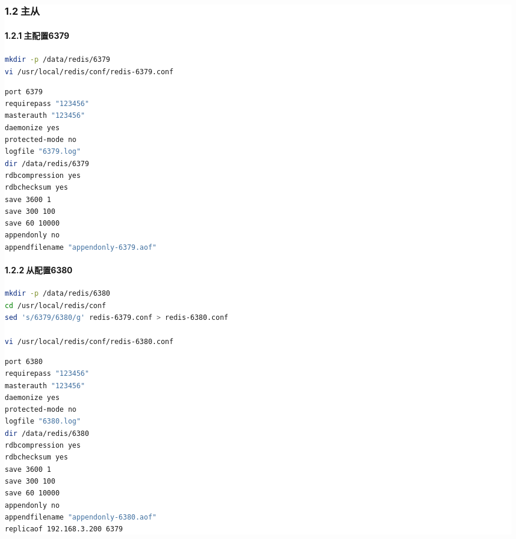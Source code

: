 ### 1.2 主从

#### 1.2.1 主配置6379

```bash
mkdir -p /data/redis/6379
vi /usr/local/redis/conf/redis-6379.conf
```

```bash
port 6379
requirepass "123456"
masterauth "123456"
daemonize yes
protected-mode no
logfile "6379.log"
dir /data/redis/6379
rdbcompression yes
rdbchecksum yes
save 3600 1
save 300 100
save 60 10000
appendonly no
appendfilename "appendonly-6379.aof"
```


#### 1.2.2 从配置6380

```bash
mkdir -p /data/redis/6380
cd /usr/local/redis/conf
sed 's/6379/6380/g' redis-6379.conf > redis-6380.conf

vi /usr/local/redis/conf/redis-6380.conf
```

```bash
port 6380
requirepass "123456"
masterauth "123456"
daemonize yes
protected-mode no
logfile "6380.log"
dir /data/redis/6380
rdbcompression yes
rdbchecksum yes
save 3600 1
save 300 100
save 60 10000
appendonly no
appendfilename "appendonly-6380.aof"
replicaof 192.168.3.200 6379
```

